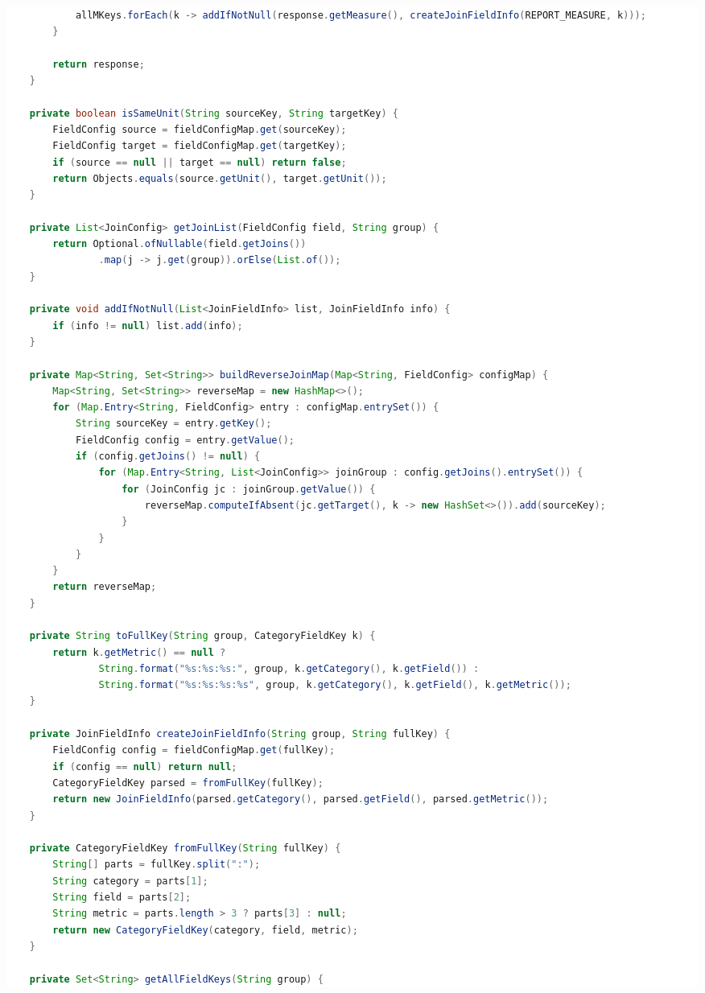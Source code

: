 ``` java
            allMKeys.forEach(k -> addIfNotNull(response.getMeasure(), createJoinFieldInfo(REPORT_MEASURE, k)));
        }

        return response;
    }

    private boolean isSameUnit(String sourceKey, String targetKey) {
        FieldConfig source = fieldConfigMap.get(sourceKey);
        FieldConfig target = fieldConfigMap.get(targetKey);
        if (source == null || target == null) return false;
        return Objects.equals(source.getUnit(), target.getUnit());
    }

    private List<JoinConfig> getJoinList(FieldConfig field, String group) {
        return Optional.ofNullable(field.getJoins())
                .map(j -> j.get(group)).orElse(List.of());
    }

    private void addIfNotNull(List<JoinFieldInfo> list, JoinFieldInfo info) {
        if (info != null) list.add(info);
    }

    private Map<String, Set<String>> buildReverseJoinMap(Map<String, FieldConfig> configMap) {
        Map<String, Set<String>> reverseMap = new HashMap<>();
        for (Map.Entry<String, FieldConfig> entry : configMap.entrySet()) {
            String sourceKey = entry.getKey();
            FieldConfig config = entry.getValue();
            if (config.getJoins() != null) {
                for (Map.Entry<String, List<JoinConfig>> joinGroup : config.getJoins().entrySet()) {
                    for (JoinConfig jc : joinGroup.getValue()) {
                        reverseMap.computeIfAbsent(jc.getTarget(), k -> new HashSet<>()).add(sourceKey);
                    }
                }
            }
        }
        return reverseMap;
    }

    private String toFullKey(String group, CategoryFieldKey k) {
        return k.getMetric() == null ?
                String.format("%s:%s:%s:", group, k.getCategory(), k.getField()) :
                String.format("%s:%s:%s:%s", group, k.getCategory(), k.getField(), k.getMetric());
    }

    private JoinFieldInfo createJoinFieldInfo(String group, String fullKey) {
        FieldConfig config = fieldConfigMap.get(fullKey);
        if (config == null) return null;
        CategoryFieldKey parsed = fromFullKey(fullKey);
        return new JoinFieldInfo(parsed.getCategory(), parsed.getField(), parsed.getMetric());
    }

    private CategoryFieldKey fromFullKey(String fullKey) {
        String[] parts = fullKey.split(":");
        String category = parts[1];
        String field = parts[2];
        String metric = parts.length > 3 ? parts[3] : null;
        return new CategoryFieldKey(category, field, metric);
    }

    private Set<String> getAllFieldKeys(String group) {
```